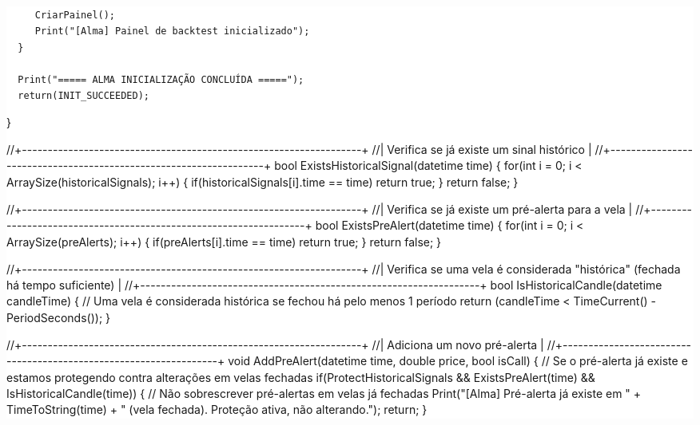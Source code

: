          CriarPainel();
         Print("[Alma] Painel de backtest inicializado");
      }
      
      Print("===== ALMA INICIALIZAÇÃO CONCLUÍDA =====");
      return(INIT_SUCCEEDED);
   }

   //+------------------------------------------------------------------+
   //| Verifica se já existe um sinal histórico                          |
   //+------------------------------------------------------------------+
   bool ExistsHistoricalSignal(datetime time)
   {
      for(int i = 0; i < ArraySize(historicalSignals); i++)
      {
         if(historicalSignals[i].time == time)
            return true;
      }
      return false;
   }

   //+------------------------------------------------------------------+
   //| Verifica se já existe um pré-alerta para a vela                   |
   //+------------------------------------------------------------------+
   bool ExistsPreAlert(datetime time)
   {
      for(int i = 0; i < ArraySize(preAlerts); i++)
      {
         if(preAlerts[i].time == time)
            return true;
      }
      return false;
   }

   //+------------------------------------------------------------------+
   //| Verifica se uma vela é considerada "histórica" (fechada há tempo suficiente) |
   //+------------------------------------------------------------------+
   bool IsHistoricalCandle(datetime candleTime)
   {
      // Uma vela é considerada histórica se fechou há pelo menos 1 período
      return (candleTime < TimeCurrent() - PeriodSeconds());
   }

   //+------------------------------------------------------------------+
   //| Adiciona um novo pré-alerta                                       |
   //+------------------------------------------------------------------+
   void AddPreAlert(datetime time, double price, bool isCall)
   {
      // Se o pré-alerta já existe e estamos protegendo contra alterações em velas fechadas
      if(ProtectHistoricalSignals && ExistsPreAlert(time) && IsHistoricalCandle(time))
      {
         // Não sobrescrever pré-alertas em velas já fechadas
         Print("[Alma] Pré-alerta já existe em " + TimeToString(time) + " (vela fechada). Proteção ativa, não alterando.");
         return;
      }
      